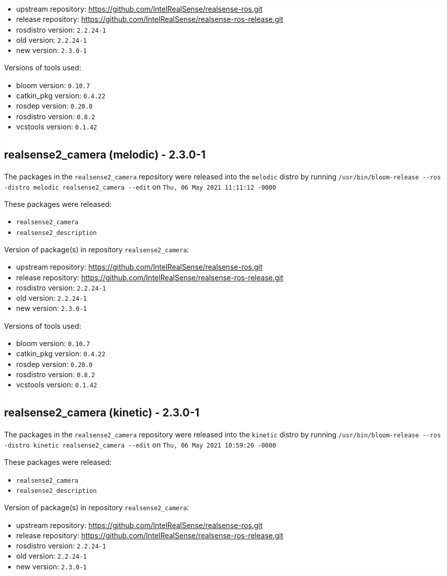 - upstream repository: https://github.com/IntelRealSense/realsense-ros.git
- release repository: https://github.com/IntelRealSense/realsense-ros-release.git
- rosdistro version: `2.2.24-1`
- old version: `2.2.24-1`
- new version: `2.3.0-1`

Versions of tools used:

- bloom version: `0.10.7`
- catkin_pkg version: `0.4.22`
- rosdep version: `0.20.0`
- rosdistro version: `0.8.2`
- vcstools version: `0.1.42`


## realsense2_camera (melodic) - 2.3.0-1

The packages in the `realsense2_camera` repository were released into the `melodic` distro by running `/usr/bin/bloom-release --ros-distro melodic realsense2_camera --edit` on `Thu, 06 May 2021 11:11:12 -0000`

These packages were released:
- `realsense2_camera`
- `realsense2_description`

Version of package(s) in repository `realsense2_camera`:

- upstream repository: https://github.com/IntelRealSense/realsense-ros.git
- release repository: https://github.com/IntelRealSense/realsense-ros-release.git
- rosdistro version: `2.2.24-1`
- old version: `2.2.24-1`
- new version: `2.3.0-1`

Versions of tools used:

- bloom version: `0.10.7`
- catkin_pkg version: `0.4.22`
- rosdep version: `0.20.0`
- rosdistro version: `0.8.2`
- vcstools version: `0.1.42`


## realsense2_camera (kinetic) - 2.3.0-1

The packages in the `realsense2_camera` repository were released into the `kinetic` distro by running `/usr/bin/bloom-release --ros-distro kinetic realsense2_camera --edit` on `Thu, 06 May 2021 10:59:20 -0000`

These packages were released:
- `realsense2_camera`
- `realsense2_description`

Version of package(s) in repository `realsense2_camera`:

- upstream repository: https://github.com/IntelRealSense/realsense-ros.git
- release repository: https://github.com/IntelRealSense/realsense-ros-release.git
- rosdistro version: `2.2.24-1`
- old version: `2.2.24-1`
- new version: `2.3.0-1`

